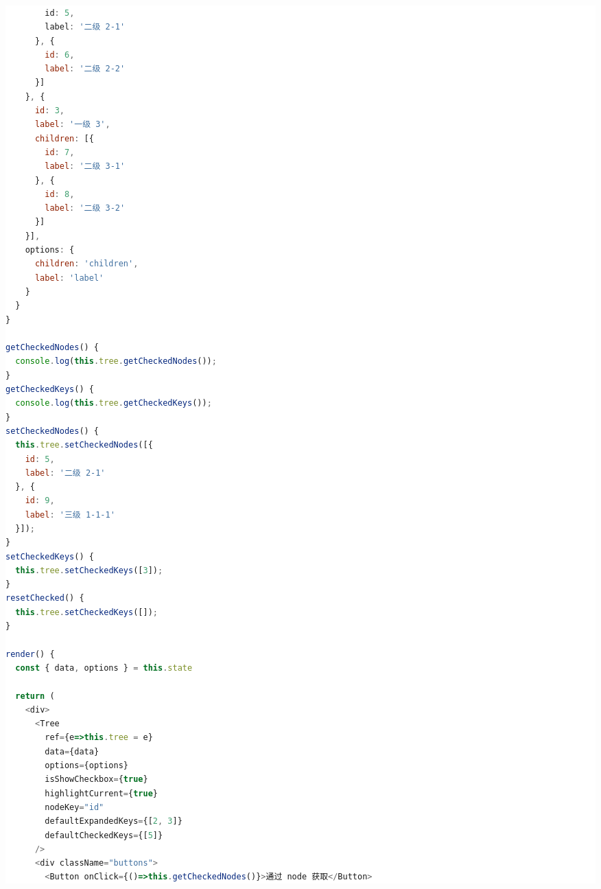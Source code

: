 ```js
        id: 5,
        label: '二级 2-1'
      }, {
        id: 6,
        label: '二级 2-2'
      }]
    }, {
      id: 3,
      label: '一级 3',
      children: [{
        id: 7,
        label: '二级 3-1'
      }, {
        id: 8,
        label: '二级 3-2'
      }]
    }],
    options: {
      children: 'children',
      label: 'label'
    }
  }
}

getCheckedNodes() {
  console.log(this.tree.getCheckedNodes());
}
getCheckedKeys() {
  console.log(this.tree.getCheckedKeys());
}
setCheckedNodes() {
  this.tree.setCheckedNodes([{
    id: 5,
    label: '二级 2-1'
  }, {
    id: 9,
    label: '三级 1-1-1'
  }]);
}
setCheckedKeys() {
  this.tree.setCheckedKeys([3]);
}
resetChecked() {
  this.tree.setCheckedKeys([]);
}

render() {
  const { data, options } = this.state

  return (
    <div>
      <Tree
        ref={e=>this.tree = e}
        data={data}
        options={options}
        isShowCheckbox={true}
        highlightCurrent={true}
        nodeKey="id"
        defaultExpandedKeys={[2, 3]}
        defaultCheckedKeys={[5]}
      />
      <div className="buttons">
        <Button onClick={()=>this.getCheckedNodes()}>通过 node 获取</Button>
```